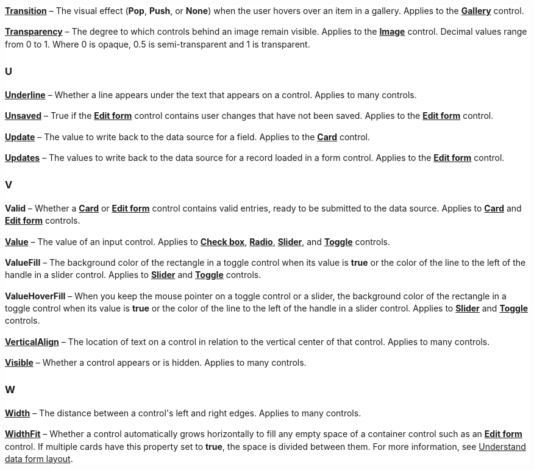 **[Transition](controls/control-gallery.md)** – The visual effect (**Pop**, **Push**, or **None**) when the user hovers over an item in a gallery.  Applies to the **[Gallery](controls/control-gallery.md)** control.

**[Transparency](controls/control-image.md)** – The degree to which controls behind an image remain visible.  Applies to the **[Image](controls/control-image.md)** control. Decimal values range from 0 to 1.  Where 0 is opaque, 0.5 is semi-transparent and 1 is transparent.

### U

**[Underline](controls/properties-text.md)** – Whether a line appears under the text that appears on a control.  Applies to many controls.

**[Unsaved](controls/control-form-detail.md)** – True if the **[Edit form](controls/control-form-detail.md)** control contains user changes that have not been saved.  Applies to the **[Edit form](controls/control-form-detail.md)** control.

**[Update](controls/control-card.md)** – The value to write back to the data source for a field.  Applies to the **[Card](controls/control-card.md)** control.

**[Updates](controls/control-form-detail.md)** – The values to write back to the data source for a record loaded in a form control.  Applies to the **[Edit form](controls/control-form-detail.md)** control.

### V

**Valid** – Whether a **[Card](controls/control-card.md)** or **[Edit form](controls/control-form-detail.md)** control contains valid entries, ready to be submitted to the data source.  Applies to **[Card](controls/control-card.md)** and **[Edit form](controls/control-form-detail.md)** controls.

**[Value](controls/properties-core.md)** – The value of an input control.  Applies to **[Check box](controls/control-check-box.md)**, **[Radio](controls/control-radio.md)**, **[Slider](controls/control-slider.md)**, and **[Toggle](controls/control-toggle.md)** controls.

**ValueFill** – The background color of the rectangle in a toggle control when its value is **true** or the color of the line to the left of the handle in a slider control.  Applies to **[Slider](controls/control-slider.md)** and **[Toggle](controls/control-toggle.md)** controls.

**ValueHoverFill** – When you keep the mouse pointer on a toggle control or a slider, the background color of the rectangle in a toggle control when its value is **true** or the color of the line to the left of the handle in a slider control.  Applies to **[Slider](controls/control-slider.md)** and **[Toggle](controls/control-toggle.md)** controls.

**[VerticalAlign](controls/properties-text.md)** – The location of text on a control in relation to the vertical center of that control.  Applies to many controls.

**[Visible](controls/properties-core.md)** – Whether a control appears or is hidden.  Applies to many controls.

### W

**[Width](controls/properties-size-location.md)** – The distance between a control's left and right edges.  Applies to many controls.

**[WidthFit](controls/properties-size-location.md)** – Whether a control automatically grows horizontally to fill any empty space of a container control such as an **[Edit form](controls/control-form-detail.md)** control. If multiple cards have this property set to **true**, the space is divided between them. For more information, see [Understand data form layout](working-with-form-layout.md).
